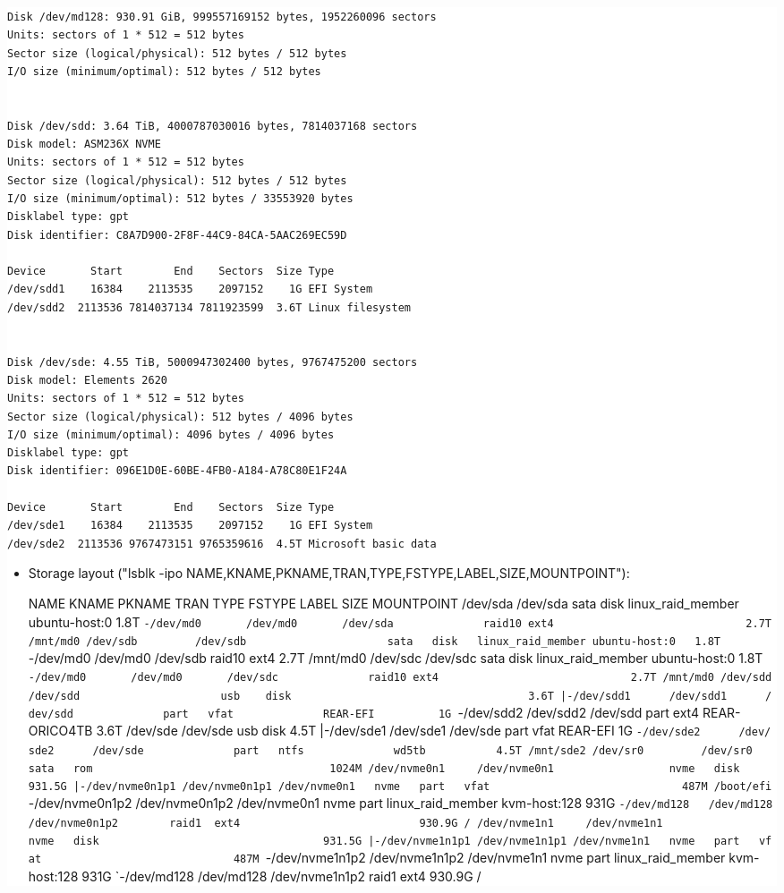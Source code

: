 
    Disk /dev/md128: 930.91 GiB, 999557169152 bytes, 1952260096 sectors
    Units: sectors of 1 * 512 = 512 bytes
    Sector size (logical/physical): 512 bytes / 512 bytes
    I/O size (minimum/optimal): 512 bytes / 512 bytes


    Disk /dev/sdd: 3.64 TiB, 4000787030016 bytes, 7814037168 sectors
    Disk model: ASM236X NVME
    Units: sectors of 1 * 512 = 512 bytes
    Sector size (logical/physical): 512 bytes / 512 bytes
    I/O size (minimum/optimal): 512 bytes / 33553920 bytes
    Disklabel type: gpt
    Disk identifier: C8A7D900-2F8F-44C9-84CA-5AAC269EC59D

    Device       Start        End    Sectors  Size Type
    /dev/sdd1    16384    2113535    2097152    1G EFI System
    /dev/sdd2  2113536 7814037134 7811923599  3.6T Linux filesystem


    Disk /dev/sde: 4.55 TiB, 5000947302400 bytes, 9767475200 sectors
    Disk model: Elements 2620
    Units: sectors of 1 * 512 = 512 bytes
    Sector size (logical/physical): 512 bytes / 4096 bytes
    I/O size (minimum/optimal): 4096 bytes / 4096 bytes
    Disklabel type: gpt
    Disk identifier: 096E1D0E-60BE-4FB0-A184-A78C80E1F24A

    Device       Start        End    Sectors  Size Type
    /dev/sde1    16384    2113535    2097152    1G EFI System
    /dev/sde2  2113536 9767473151 9765359616  4.5T Microsoft basic data

-   Storage layout ("lsblk -ipo
    NAME,KNAME,PKNAME,TRAN,TYPE,FSTYPE,LABEL,SIZE,MOUNTPOINT"):



    NAME             KNAME          PKNAME         TRAN   TYPE   FSTYPE            LABEL           SIZE MOUNTPOINT
    /dev/sda         /dev/sda                      sata   disk   linux_raid_member ubuntu-host:0   1.8T
    `-/dev/md0       /dev/md0       /dev/sda              raid10 ext4                              2.7T /mnt/md0
    /dev/sdb         /dev/sdb                      sata   disk   linux_raid_member ubuntu-host:0   1.8T
    `-/dev/md0       /dev/md0       /dev/sdb              raid10 ext4                              2.7T /mnt/md0
    /dev/sdc         /dev/sdc                      sata   disk   linux_raid_member ubuntu-host:0   1.8T
    `-/dev/md0       /dev/md0       /dev/sdc              raid10 ext4                              2.7T /mnt/md0
    /dev/sdd         /dev/sdd                      usb    disk                                     3.6T
    |-/dev/sdd1      /dev/sdd1      /dev/sdd              part   vfat              REAR-EFI          1G
    `-/dev/sdd2      /dev/sdd2      /dev/sdd              part   ext4              REAR-ORICO4TB   3.6T
    /dev/sde         /dev/sde                      usb    disk                                     4.5T
    |-/dev/sde1      /dev/sde1      /dev/sde              part   vfat              REAR-EFI          1G
    `-/dev/sde2      /dev/sde2      /dev/sde              part   ntfs              wd5tb           4.5T /mnt/sde2
    /dev/sr0         /dev/sr0                      sata   rom                                     1024M
    /dev/nvme0n1     /dev/nvme0n1                  nvme   disk                                   931.5G
    |-/dev/nvme0n1p1 /dev/nvme0n1p1 /dev/nvme0n1   nvme   part   vfat                              487M /boot/efi
    `-/dev/nvme0n1p2 /dev/nvme0n1p2 /dev/nvme0n1   nvme   part   linux_raid_member kvm-host:128    931G
      `-/dev/md128   /dev/md128     /dev/nvme0n1p2        raid1  ext4                            930.9G /
    /dev/nvme1n1     /dev/nvme1n1                  nvme   disk                                   931.5G
    |-/dev/nvme1n1p1 /dev/nvme1n1p1 /dev/nvme1n1   nvme   part   vfat                              487M
    `-/dev/nvme1n1p2 /dev/nvme1n1p2 /dev/nvme1n1   nvme   part   linux_raid_member kvm-host:128    931G
      `-/dev/md128   /dev/md128     /dev/nvme1n1p2        raid1  ext4                            930.9G /
